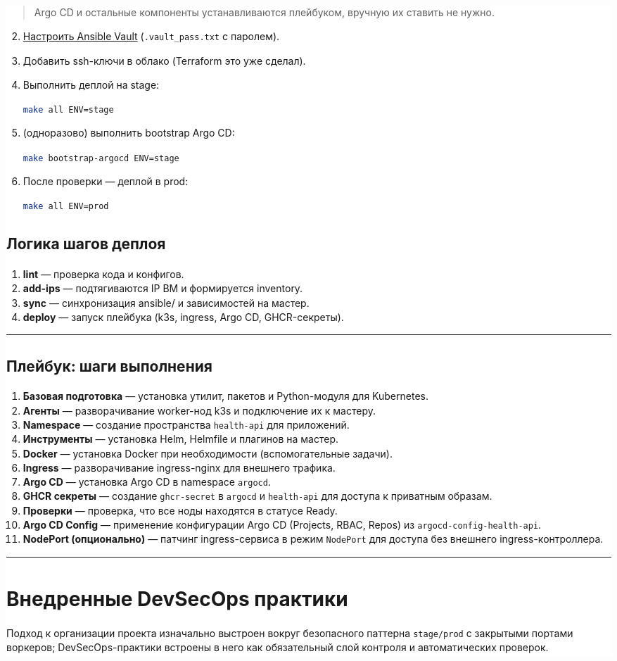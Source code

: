    > Argo CD и остальные компоненты устанавливаются плейбуком, вручную их ставить не нужно.
2. [Настроить Ansible Vault](#настройка-ansible-vault) (`.vault_pass.txt` с паролем).
3. Добавить ssh-ключи в облако (Terraform это уже сделал).
4. Выполнить деплой на stage:

   ```bash
   make all ENV=stage
   ```
5. (одноразово) выполнить bootstrap Argo CD:

   ```bash
   make bootstrap-argocd ENV=stage
   ```
6. После проверки — деплой в prod:

   ```bash
   make all ENV=prod
   ```

## Логика шагов деплоя

1. **lint** — проверка кода и конфигов.
2. **add-ips** — подтягиваются IP ВМ и формируется inventory.
3. **sync** — синхронизация ansible/ и зависимостей на мастер.
4. **deploy** — запуск плейбука (k3s, ingress, Argo CD, GHCR-секреты).

---

## Плейбук: шаги выполнения

1. **Базовая подготовка** — установка утилит, пакетов и Python-модуля для Kubernetes.
2. **Агенты** — разворачивание worker-нод k3s и подключение их к мастеру.
3. **Namespace** — создание пространства `health-api` для приложений.
4. **Инструменты** — установка Helm, Helmfile и плагинов на мастер.
5. **Docker** — установка Docker при необходимости (вспомогательные задачи).
6. **Ingress** — разворачивание ingress-nginx для внешнего трафика.
7. **Argo CD** — установка Argo CD в namespace `argocd`.
8. **GHCR секреты** — создание `ghcr-secret` в `argocd` и `health-api` для доступа к приватным образам.
9. **Проверки** — проверка, что все ноды находятся в статусе Ready.
10. **Argo CD Config** — применение конфигурации Argo CD (Projects, RBAC, Repos) из `argocd-config-health-api`.
11. **NodePort (опционально)** — патчинг ingress-сервиса в режим `NodePort` для доступа без внешнего ingress-контроллера.

---

# Внедренные DevSecOps практики

Подход к организации проекта изначально выстроен вокруг безопасного паттерна `stage/prod` с закрытыми портами воркеров; DevSecOps-практики встроены в него как обязательный слой контроля и автоматических проверок.
